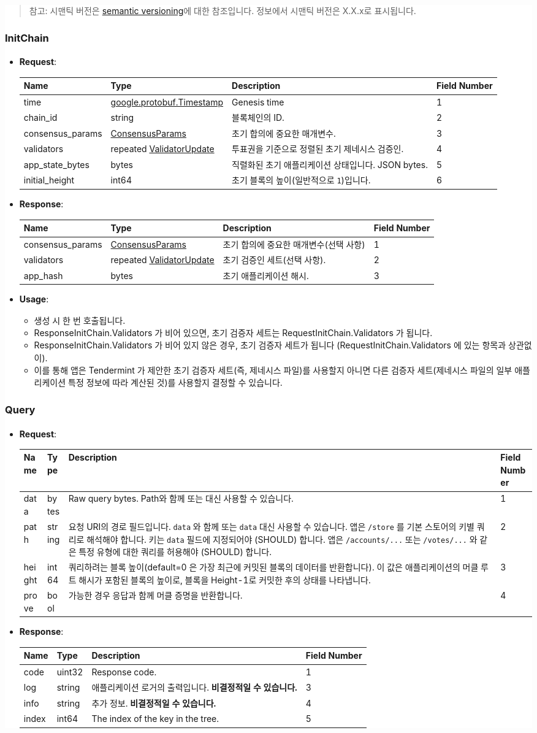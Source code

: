 > 참고: 시맨틱 버전은 [semantic versioning](https://semver.org/)에 대한 참조입니다. 정보에서 시맨틱 버전은 X.X.x로 표시됩니다.

### InitChain

* **Request**:

    | Name             | Type                                                                                                                                 | Description                                         | Field Number |
    |------------------|--------------------------------------------------------------------------------------------------------------------------------------|-----------------------------------------------------|--------------|
    | time             | [google.protobuf.Timestamp](https://developers.google.com/protocol-buffers/docs/reference/google.protobuf#google.protobuf.Timestamp) | Genesis time                                        | 1            |
    | chain_id         | string                                                                                                                               | 블록체인의 ID.                               | 2            |
    | consensus_params | [ConsensusParams](#consensusparams)                                                                                                  | 초기 합의에 중요한 매개변수.              | 3            |
    | validators       | repeated [ValidatorUpdate](#validatorupdate)                                                                                         | 투표권을 기준으로 정렬된 초기 제네시스 검증인.	 | 4            |
    | app_state_bytes  | bytes                                                                                                                                | 직렬화된 초기 애플리케이션 상태입니다. JSON bytes.   | 5            |
    | initial_height   | int64                                                                                                                                | 초기 블록의 높이(일반적으로 `1`)입니다.	        | 6            |

* **Response**:

    | Name             | Type                                         | Description                                     | Field Number |
    |------------------|----------------------------------------------|-------------------------------------------------|--------------|
    | consensus_params | [ConsensusParams](#consensusparams)          | 초기 합의에 중요한 매개변수(선택 사항) | 1            |
    | validators       | repeated [ValidatorUpdate](#validatorupdate) | 초기 검증인 세트(선택 사항).	               | 2            |
    | app_hash         | bytes                                        | 초기 애플리케이션 해시.                       | 3            |

* **Usage**:
    * 생성 시 한 번 호출됩니다.
    * ResponseInitChain.Validators 가 비어 있으면, 초기 검증자 세트는 RequestInitChain.Validators 가 됩니다.
    * ResponseInitChain.Validators 가 비어 있지 않은 경우, 초기 검증자 세트가 됩니다 (RequestInitChain.Validators 에 있는 항목과 상관없이).
    * 이를 통해 앱은 Tendermint 가 제안한 초기 검증자 세트(즉, 제네시스 파일)를 사용할지 아니면 다른 검증자 세트(제네시스 파일의 일부 애플리케이션 특정 정보에 따라 계산된 것)를 사용할지 결정할 수 있습니다.

### Query

* **Request**:
  
    | Name   | Type   | Description                                                                                                                                                                                                                                                                            | Field Number |
    |--------|--------|----------------------------------------------------------------------------------------------------------------------------------------------------------------------------------------------------------------------------------------------------------------------------------------|--------------|
    | data   | bytes  | Raw query bytes. Path와 함께 또는 대신 사용할 수 있습니다.	                                                                                                                                                                                                                                  | 1            |
    | path   | string | 요청 URI의 경로 필드입니다. `data` 와 함께 또는 `data` 대신 사용할 수 있습니다. 앱은 `/store` 를 기본 스토어의 키별 쿼리로 해석해야 합니다. 키는 `data` 필드에 지정되어야 (SHOULD) 합니다. 앱은 `/accounts/...` 또는 `/votes/...` 와 같은 특정 유형에 대한 쿼리를 허용해야 (SHOULD) 합니다.	 | 2            |
    | height | int64  | 쿼리하려는 블록 높이(default=0 은 가장 최근에 커밋된 블록의 데이터를 반환합니다). 이 값은 애플리케이션의 머클 루트 해시가 포함된 블록의 높이로, 블록을 Height-1로 커밋한 후의 상태를 나타냅니다.	| 3            |
    | prove  | bool   | 가능한 경우 응답과 함께 머클 증명을 반환합니다.	 | 4            |

* **Response**:

    | Name      | Type                  | Description                                                                                                                                                                                                        | Field Number |
    |-----------|-----------------------|--------------------------------------------------------------------------------------------------------------------------------------------------------------------------------------------------------------------|--------------|
    | code      | uint32                | Response code.                                                                                                                                                                                                     | 1            |
    | log       | string                | 애플리케이션 로거의 출력입니다. **비결정적일 수 있습니다.**                                                                                                                                              | 3            |
    | info      | string                | 추가 정보. **비결정적일 수 있습니다.**                                                                                                                                                              | 4            |
    | index     | int64                 | The index of the key in the tree.                                                                                                                                                                                  | 5            |
